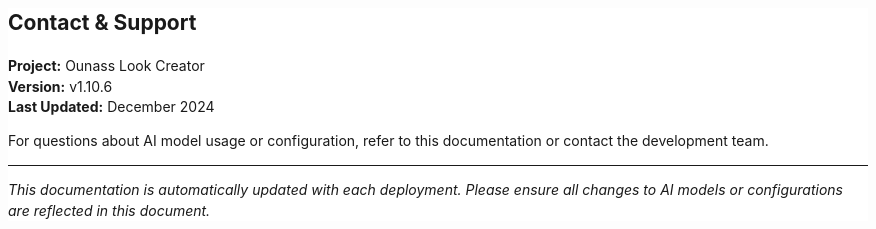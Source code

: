 
## Contact & Support

**Project:** Ounass Look Creator  
**Version:** v1.10.6  
**Last Updated:** December 2024

For questions about AI model usage or configuration, refer to this documentation or contact the development team.

---

*This documentation is automatically updated with each deployment. Please ensure all changes to AI models or configurations are reflected in this document.*
